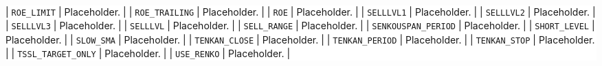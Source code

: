 | `ROE_LIMIT` | Placeholder. |
| `ROE_TRAILING` | Placeholder. |
| `ROE` | Placeholder. |
| `SELLLVL1` | Placeholder. |
| `SELLLVL2` | Placeholder. |
| `SELLLVL3` | Placeholder. |
| `SELLLVL` | Placeholder. |
| `SELL_RANGE` | Placeholder. |
| `SENKOUSPAN_PERIOD` | Placeholder. |
| `SHORT_LEVEL` | Placeholder. |
| `SLOW_SMA` | Placeholder. |
| `TENKAN_CLOSE` | Placeholder. |
| `TENKAN_PERIOD` | Placeholder. |
| `TENKAN_STOP` | Placeholder. |
| `TSSL_TARGET_ONLY` | Placeholder. |
| `USE_RENKO` | Placeholder. |

